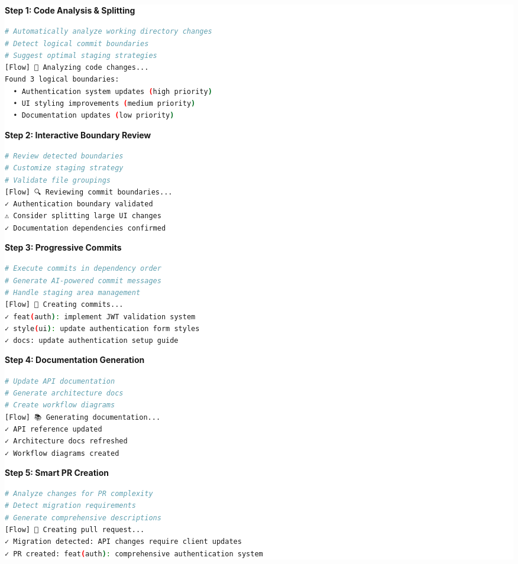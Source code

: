 **Step 1: Code Analysis & Splitting**
```bash
# Automatically analyze working directory changes
# Detect logical commit boundaries
# Suggest optimal staging strategies
[Flow] 🧩 Analyzing code changes...
Found 3 logical boundaries:
  • Authentication system updates (high priority)
  • UI styling improvements (medium priority)
  • Documentation updates (low priority)
```

**Step 2: Interactive Boundary Review**
```bash
# Review detected boundaries
# Customize staging strategy
# Validate file groupings
[Flow] 🔍 Reviewing commit boundaries...
✓ Authentication boundary validated
⚠ Consider splitting large UI changes
✓ Documentation dependencies confirmed
```

**Step 3: Progressive Commits**
```bash
# Execute commits in dependency order
# Generate AI-powered commit messages
# Handle staging area management
[Flow] 📝 Creating commits...
✓ feat(auth): implement JWT validation system
✓ style(ui): update authentication form styles
✓ docs: update authentication setup guide
```

**Step 4: Documentation Generation**
```bash
# Update API documentation
# Generate architecture docs
# Create workflow diagrams
[Flow] 📚 Generating documentation...
✓ API reference updated
✓ Architecture docs refreshed
✓ Workflow diagrams created
```

**Step 5: Smart PR Creation**
```bash
# Analyze changes for PR complexity
# Detect migration requirements
# Generate comprehensive descriptions
[Flow] 🚀 Creating pull request...
✓ Migration detected: API changes require client updates
✓ PR created: feat(auth): comprehensive authentication system
```
